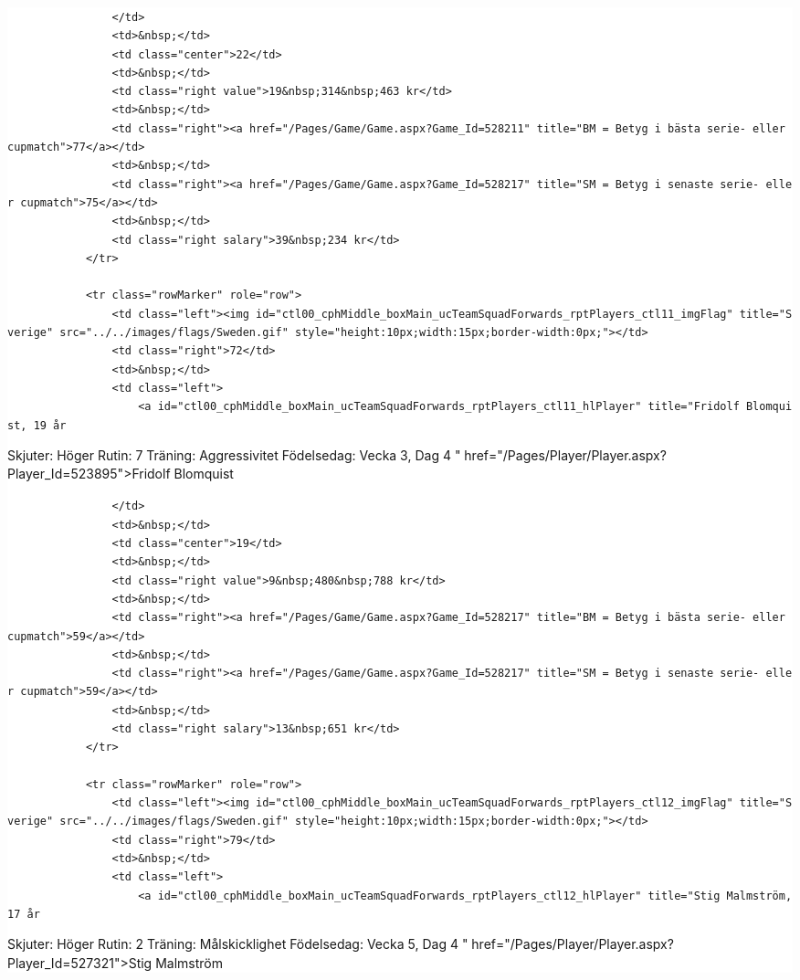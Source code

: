                        
                        
                        
                    </td>
                    <td>&nbsp;</td>
                    <td class="center">22</td>
                    <td>&nbsp;</td>
                    <td class="right value">19&nbsp;314&nbsp;463 kr</td>
                    <td>&nbsp;</td>
                    <td class="right"><a href="/Pages/Game/Game.aspx?Game_Id=528211" title="BM = Betyg i bästa serie- eller cupmatch">77</a></td>
                    <td>&nbsp;</td>
                    <td class="right"><a href="/Pages/Game/Game.aspx?Game_Id=528217" title="SM = Betyg i senaste serie- eller cupmatch">75</a></td>
                    <td>&nbsp;</td>
                    <td class="right salary">39&nbsp;234 kr</td>
                </tr>
            
                <tr class="rowMarker" role="row">
                    <td class="left"><img id="ctl00_cphMiddle_boxMain_ucTeamSquadForwards_rptPlayers_ctl11_imgFlag" title="Sverige" src="../../images/flags/Sweden.gif" style="height:10px;width:15px;border-width:0px;"></td>
                    <td class="right">72</td>
                    <td>&nbsp;</td>
                    <td class="left">
                        <a id="ctl00_cphMiddle_boxMain_ucTeamSquadForwards_rptPlayers_ctl11_hlPlayer" title="Fridolf Blomquist, 19 år
Skjuter: Höger
Rutin: 7
Träning: Aggressivitet
Födelsedag: Vecka 3, Dag 4
" href="/Pages/Player/Player.aspx?Player_Id=523895">Fridolf Blomquist</a>
                        
                        
                        
                        
                    </td>
                    <td>&nbsp;</td>
                    <td class="center">19</td>
                    <td>&nbsp;</td>
                    <td class="right value">9&nbsp;480&nbsp;788 kr</td>
                    <td>&nbsp;</td>
                    <td class="right"><a href="/Pages/Game/Game.aspx?Game_Id=528217" title="BM = Betyg i bästa serie- eller cupmatch">59</a></td>
                    <td>&nbsp;</td>
                    <td class="right"><a href="/Pages/Game/Game.aspx?Game_Id=528217" title="SM = Betyg i senaste serie- eller cupmatch">59</a></td>
                    <td>&nbsp;</td>
                    <td class="right salary">13&nbsp;651 kr</td>
                </tr>
            
                <tr class="rowMarker" role="row">
                    <td class="left"><img id="ctl00_cphMiddle_boxMain_ucTeamSquadForwards_rptPlayers_ctl12_imgFlag" title="Sverige" src="../../images/flags/Sweden.gif" style="height:10px;width:15px;border-width:0px;"></td>
                    <td class="right">79</td>
                    <td>&nbsp;</td>
                    <td class="left">
                        <a id="ctl00_cphMiddle_boxMain_ucTeamSquadForwards_rptPlayers_ctl12_hlPlayer" title="Stig Malmström, 17 år
Skjuter: Höger
Rutin: 2
Träning: Målskicklighet
Födelsedag: Vecka 5, Dag 4
" href="/Pages/Player/Player.aspx?Player_Id=527321">Stig Malmström</a>
                        